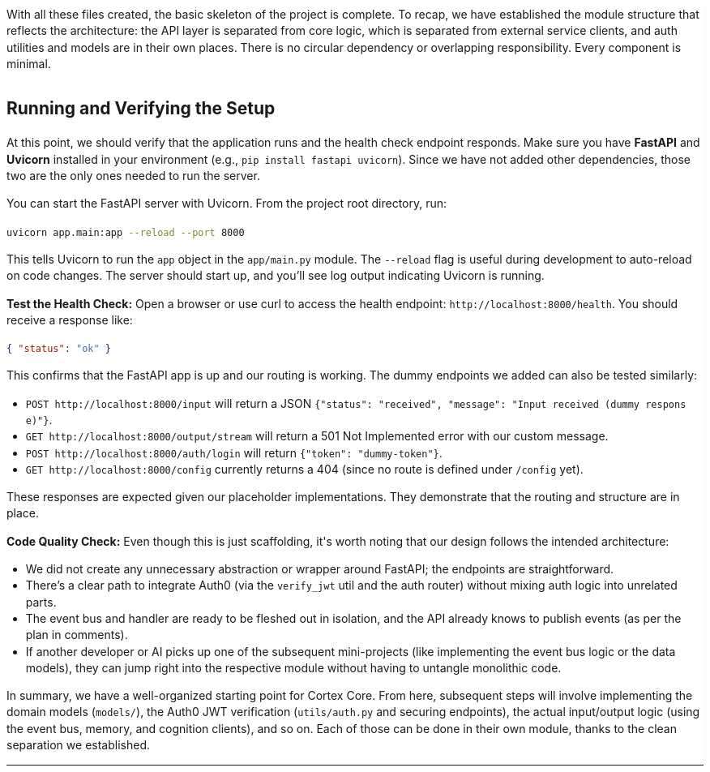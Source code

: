 With all these files created, the basic skeleton of the project is complete. To recap, we have established the module structure that reflects the architecture: the API layer is separated from core logic, which is separated from external service clients, and auth utilities and models are in their own places. There is no circular dependency or overlapping responsibility. Every component is minimal.

## Running and Verifying the Setup

At this point, we should verify that the application runs and the health check endpoint responds. Make sure you have **FastAPI** and **Uvicorn** installed in your environment (e.g., `pip install fastapi uvicorn`). Since we have not added other dependencies, those two are the only ones needed to run the server.

You can start the FastAPI server with Uvicorn. From the project root directory, run:

```bash
uvicorn app.main:app --reload --port 8000
```

This tells Uvicorn to run the `app` object in the `app/main.py` module. The `--reload` flag is useful during development to auto-reload on code changes. The server should start up, and you’ll see log output indicating Uvicorn is running.

**Test the Health Check:** Open a browser or use curl to access the health endpoint: `http://localhost:8000/health`. You should receive a response like:

```json
{ "status": "ok" }
```

This confirms that the FastAPI app is up and our routing is working. The dummy endpoints we added can also be tested similarly:

- `POST http://localhost:8000/input` will return a JSON `{"status": "received", "message": "Input received (dummy response)"}`.
- `GET http://localhost:8000/output/stream` will return a 501 Not Implemented error with our custom message.
- `POST http://localhost:8000/auth/login` will return `{"token": "dummy-token"}`.
- `GET http://localhost:8000/config` currently returns a 404 (since no route is defined under `/config` yet).

These responses are expected given our placeholder implementations. They demonstrate that the routing and structure are in place.

**Code Quality Check:** Even though this is just scaffolding, it's worth noting that our design follows the intended architecture:

- We did not create any unnecessary abstraction or wrapper around FastAPI; the endpoints are straightforward.
- There’s a clear path to integrate Auth0 (via the `verify_jwt` util and the auth router) without mixing auth logic into unrelated parts.
- The event bus and handler are ready to be fleshed out in isolation, and the API already knows to publish events (as per the plan in comments).
- If another developer or AI picks up one of the subsequent mini-projects (like implementing the event bus logic or the data models), they can jump right into the respective module without having to untangle monolithic code.

In summary, we have a well-organized starting point for Cortex Core. From here, subsequent steps will involve implementing the domain models (`models/`), the Auth0 JWT verification (`utils/auth.py` and securing endpoints), the actual input/output logic (using the event bus, memory, and cognition clients), and so on. Each of those can be done in their own module, thanks to the clean separation we established.

---